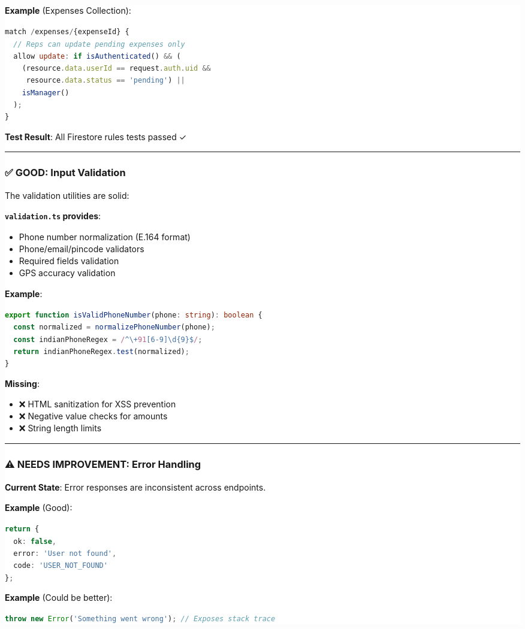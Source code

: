 **Example** (Expenses Collection):
```javascript
match /expenses/{expenseId} {
  // Reps can update pending expenses only
  allow update: if isAuthenticated() && (
    (resource.data.userId == request.auth.uid &&
     resource.data.status == 'pending') ||
    isManager()
  );
}
```

**Test Result**: All Firestore rules tests passed ✓

---

### ✅ **GOOD**: Input Validation

The validation utilities are solid:

**`validation.ts` provides**:
- Phone number normalization (E.164 format)
- Phone/email/pincode validators
- Required fields validation
- GPS accuracy validation

**Example**:
```typescript
export function isValidPhoneNumber(phone: string): boolean {
  const normalized = normalizePhoneNumber(phone);
  const indianPhoneRegex = /^\+91[6-9]\d{9}$/;
  return indianPhoneRegex.test(normalized);
}
```

**Missing**:
- ❌ HTML sanitization for XSS prevention
- ❌ Negative value checks for amounts
- ❌ String length limits

---

### ⚠️ **NEEDS IMPROVEMENT**: Error Handling

**Current State**: Error responses are inconsistent across endpoints.

**Example** (Good):
```typescript
return {
  ok: false,
  error: 'User not found',
  code: 'USER_NOT_FOUND'
};
```

**Example** (Could be better):
```typescript
throw new Error('Something went wrong'); // Exposes stack trace
```
